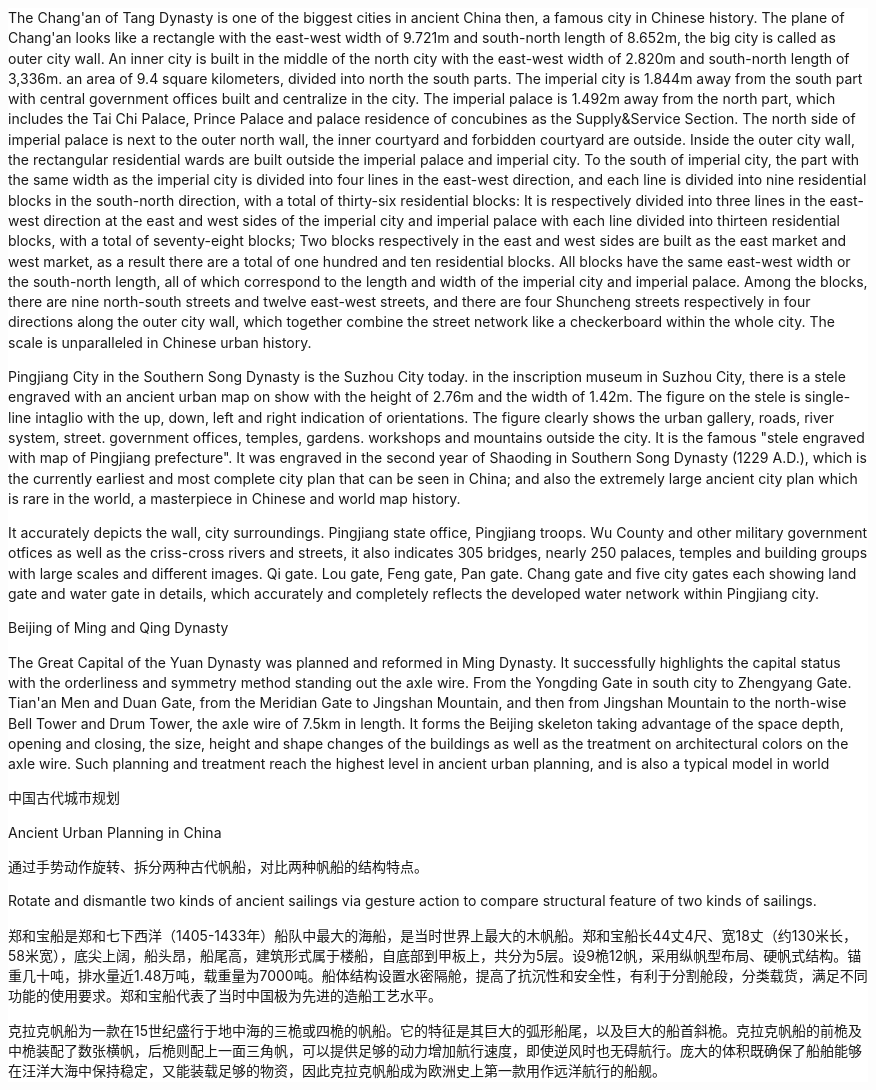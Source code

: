 <p>The Chang'an of Tang Dynasty is one of the biggest cities in ancient China then, a famous city in Chinese history. The plane of Chang'an looks like a rectangle with the east-west width of 9.721m and south-north length of 8.652m, the big city is called as outer city wall. An inner city is built in the middle of the north city with the east-west width of 2.820m and south-north length of 3,336m. an area of 9.4 square kilometers, divided into north the south parts. The imperial city is 1.844m away from the south part with central government offices built and centralize in the city. The imperial palace is 1.492m away from the north part, which includes the Tai Chi Palace, Prince Palace and palace residence of concubines as the Supply&amp;Service Section. The north side of imperial palace is next to the outer north wall, the inner courtyard and forbidden courtyard are outside. Inside the outer city wall, the rectangular residential wards are built outside the imperial palace and imperial city. To the south of imperial city, the part with the same width as the imperial city is divided into four lines in the east-west direction, and each line is divided into nine residential blocks in the south-north direction, with a total of thirty-six residential blocks: It is respectively divided into three lines in the east-west direction at the east and west sides of the imperial city and imperial palace with each line divided into thirteen residential blocks, with a total of seventy-eight blocks; Two blocks respectively in the east and west sides are built as the east market and west market, as a result there are a total of one hundred and ten residential blocks. All blocks have the same east-west width or the south-north length, all of which correspond to the length and width of the imperial city and imperial palace. Among the blocks, there are nine north-south streets and twelve east-west streets, and there are four Shuncheng streets respectively in four directions along the outer city wall, which together combine the street network like a checkerboard within the whole city. The scale is unparalleled in Chinese urban history.</p>
<p>Pingjiang City in the Southern Song Dynasty is the Suzhou City today. in the inscription museum in Suzhou City, there is a stele engraved with an ancient urban map on show with the height of 2.76m and the width of 1.42m. The figure on the stele is single-line intaglio with the up, down, left and right indication of orientations. The figure clearly shows the urban gallery, roads, river system, street. government offices, temples, gardens. workshops and mountains outside the city. It is the famous "stele engraved with map of Pingjiang prefecture". It was engraved in the second year of Shaoding in Southern Song Dynasty (1229 A.D.), which is the currently earliest and most complete city plan that can be seen in China; and also the extremely large ancient city plan which is rare in the world, a masterpiece in Chinese and world map history.</p>
<p>It accurately depicts the wall, city surroundings. Pingjiang state office, Pingjiang troops. Wu County and other military government otfices as well as the criss-cross rivers and streets, it also indicates 305 bridges, nearly 250 palaces, temples and building groups with large scales and different images. Qi gate. Lou gate, Feng gate, Pan gate. Chang gate and five city gates each showing land gate and water gate in details, which accurately and completely reflects the developed water network within Pingjiang city.</p>
<p>Beijing of Ming and Qing Dynasty</p>
<p>The Great Capital of the Yuan Dynasty was planned and reformed in Ming Dynasty. It successfully highlights the capital status with the orderliness and symmetry method standing out the axle wire. From the Yongding Gate in south city to Zhengyang Gate. Tian'an Men and Duan Gate, from the Meridian Gate to Jingshan Mountain, and then from Jingshan Mountain to the north-wise Bell Tower and Drum Tower, the axle wire of 7.5km in length. It forms the Beijing skeleton taking advantage of the space depth, opening and closing, the size, height and shape changes of the buildings as well as the treatment on architectural colors on the axle wire. Such planning and treatment reach the highest level in ancient urban planning, and is also a typical model in world</p>
</td></tr><tr><td><p>中国古代城市规划</p>
</td><td><p>Ancient Urban Planning in China</p>
</td></tr><tr><td><p>通过手势动作旋转、拆分两种古代帆船，对比两种帆船的结构特点。</p>
</td><td><p>Rotate and dismantle two kinds of ancient sailings via gesture action to compare structural feature of two kinds of sailings.</p>
</td></tr><tr><td><p>郑和宝船是郑和七下西洋（1405-1433年）船队中最大的海船，是当时世界上最大的木帆船。郑和宝船长44丈4尺、宽18丈（约130米长，58米宽），底尖上阔，船头昂，船尾高，建筑形式属于楼船，自底部到甲板上，共分为5层。设9桅12帆，采用纵帆型布局、硬帆式结构。锚重几十吨，排水量近1.48万吨，载重量为7000吨。船体结构设置水密隔舱，提高了抗沉性和安全性，有利于分割舱段，分类载货，满足不同功能的使用要求。郑和宝船代表了当时中国极为先进的造船工艺水平。</p>
<p>克拉克帆船为一款在15世纪盛行于地中海的三桅或四桅的帆船。它的特征是其巨大的弧形船尾，以及巨大的船首斜桅。克拉克帆船的前桅及中桅装配了数张横帆，后桅则配上一面三角帆，可以提供足够的动力增加航行速度，即使逆风时也无碍航行。庞大的体积既确保了船舶能够在汪洋大海中保持稳定，又能装载足够的物资，因此克拉克帆船成为欧洲史上第一款用作远洋航行的船舰。</p>